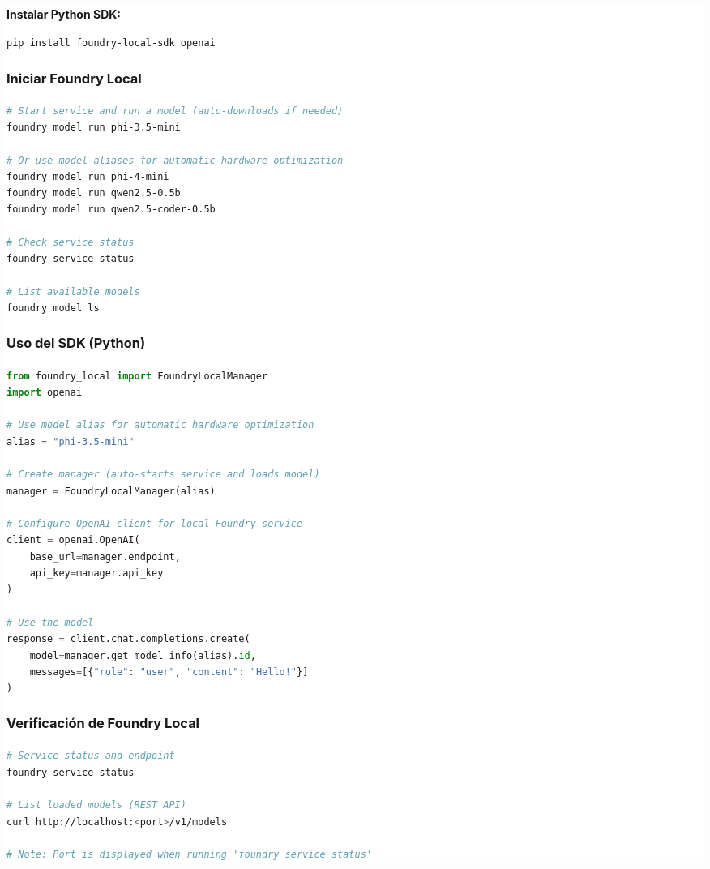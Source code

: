 **Instalar Python SDK:**
```bash
pip install foundry-local-sdk openai
```

### Iniciar Foundry Local
```bash
# Start service and run a model (auto-downloads if needed)
foundry model run phi-3.5-mini

# Or use model aliases for automatic hardware optimization
foundry model run phi-4-mini
foundry model run qwen2.5-0.5b
foundry model run qwen2.5-coder-0.5b

# Check service status
foundry service status

# List available models
foundry model ls
```

### Uso del SDK (Python)
```python
from foundry_local import FoundryLocalManager
import openai

# Use model alias for automatic hardware optimization
alias = "phi-3.5-mini"

# Create manager (auto-starts service and loads model)
manager = FoundryLocalManager(alias)

# Configure OpenAI client for local Foundry service
client = openai.OpenAI(
    base_url=manager.endpoint,
    api_key=manager.api_key
)

# Use the model
response = client.chat.completions.create(
    model=manager.get_model_info(alias).id,
    messages=[{"role": "user", "content": "Hello!"}]
)
```

### Verificación de Foundry Local
```bash
# Service status and endpoint
foundry service status

# List loaded models (REST API)
curl http://localhost:<port>/v1/models

# Note: Port is displayed when running 'foundry service status'
```
